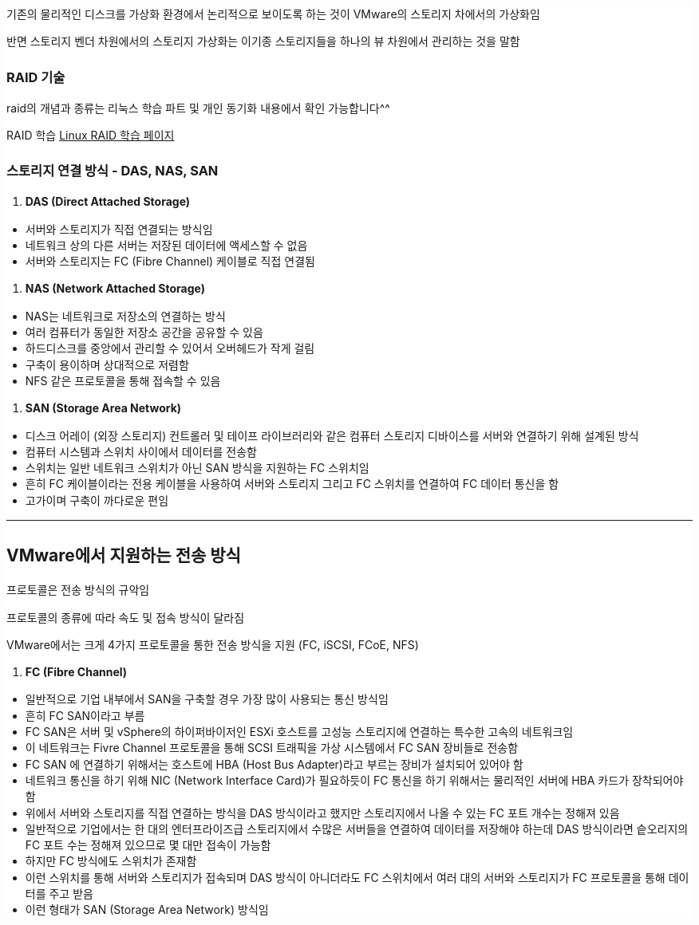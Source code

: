 기존의 물리적인 디스크를 가상화 환경에서 논리적으로 보이도록 하는 것이 VMware의 스토리지 차에서의 가상화임

반면 스토리지 벤더 차원에서의 스토리지 가상화는 이기종 스토리지들을 하나의 뷰 차원에서 관리하는 것을 말함

### RAID 기술

raid의 개념과 종류는 리눅스 학습 파트 및 개인 동기화 내용에서 확인 가능합니다^^

RAID 학습 [Linux RAID 학습 페이지](https://github.com/chanW-pack/Linux_OS/blob/main/Linux_ubuntu/Week%202/2_3%20RAID%20Lunear%2C%200%2C%201%2C%205%20%EA%B5%AC%EC%B6%95%20%EB%B0%8F%20%EB%AC%B8%EC%A0%9C%20%EB%B0%9C%EC%83%9D%20%ED%85%8C%EC%8A%A4%ED%8A%B8%2C%20%EC%9B%90%EC%83%81%20%EB%B3%B5%EA%B5%AC.pdf)


### 스토리지 연결 방식 - DAS, NAS, SAN

1. **DAS (Direct Attached Storage)**
- 서버와 스토리지가 직접 연결되는 방식임
- 네트워크 상의 다른 서버는 저장된 데이터에 액세스할 수 없음
- 서버와 스토리지는 FC (Fibre Channel) 케이블로 직접 연결됨

1. **NAS (Network Attached Storage)**
- NAS는 네트워크로 저장소의 연결하는 방식
- 여러 컴퓨터가 동일한 저장소 공간을 공유할 수 있음
- 하드디스크를 중앙에서 관리할 수 있어서 오버헤드가 작게 걸림
- 구축이 용이하며 상대적으로 저렴함
- NFS 같은 프로토콜을 통해 접속할 수 있음

1. **SAN (Storage Area Network)**
- 디스크 어레이 (외장 스토리지) 컨트롤러 및 테이프 라이브러리와 같은 컴퓨터 스토리지 디바이스를 서버와 연결하기 위해 설계된 방식
- 컴퓨터 시스템과 스위치 사이에서 데이터를 전송함
- 스위치는 일반 네트워크 스위치가 아닌 SAN 방식을 지원하는 FC 스위치임
- 흔히 FC 케이블이라는 전용 케이블을 사용하여 서버와 스토리지 그리고 FC 스위치를 연결하여 FC 데이터 통신을 함
- 고가이며 구축이 까다로운 편임

---

## VMware에서 지원하는 전송 방식

프로토콜은 전송 방식의 규악임

프로토콜의 종류에 따라 속도 및 접속 방식이 달라짐

VMware에서는 크게 4가지 프로토콜을 통한 전송 방식을 지원 (FC, iSCSI, FCoE, NFS)

1. **FC (Fibre Channel)**
- 일반적으로 기업 내부에서 SAN을 구축할 경우 가장 많이 사용되는 통신 방식임
- 흔히 FC SAN이라고 부름
- FC SAN은 서버 및 vSphere의 하이퍼바이저인 ESXi 호스트를 고성능 스토리지에 연결하는 특수한 고속의 네트워크임
- 이 네트워크는 Fivre Channel 프로토콜을 통해 SCSI 트래픽을 가상 시스템에서 FC SAN 장비들로 전송함
- FC SAN 에 연결하기 위해서는 호스트에 HBA (Host Bus Adapter)라고 부르는 장비가 설치되어 있어야 함
- 네트워크 통신을 하기 위해 NIC (Network Interface Card)가 필요하듯이 FC 통신을 하기 위해서는 물리적인 서버에 HBA 카드가 장착되어야 함
- 위에서 서버와 스토리지를 직접 연결하는 방식을 DAS 방식이라고 했지만 스토리지에서 나올 수 있는 FC 포트 개수는 정해져 있음
- 일반적으로 기업에서는 한 대의 엔터프라이즈급 스토리지에서 수많은 서버들을 연결하여 데이터를 저장해야 하는데 DAS 방식이라면 슽오리지의 FC 포트 수는 정해져 있으므로 몇 대만 접속이 가능함
- 하지만 FC 방식에도 스위치가 존재함
- 이런 스위치를 통해 서버와 스토리지가 접속되며 DAS 방식이 아니더라도 FC 스위치에서 여러 대의 서버와 스토리지가 FC 프로토콜을 통해 데이터를 주고 받음
- 이런 형태가 SAN (Storage Area Network) 방식임
